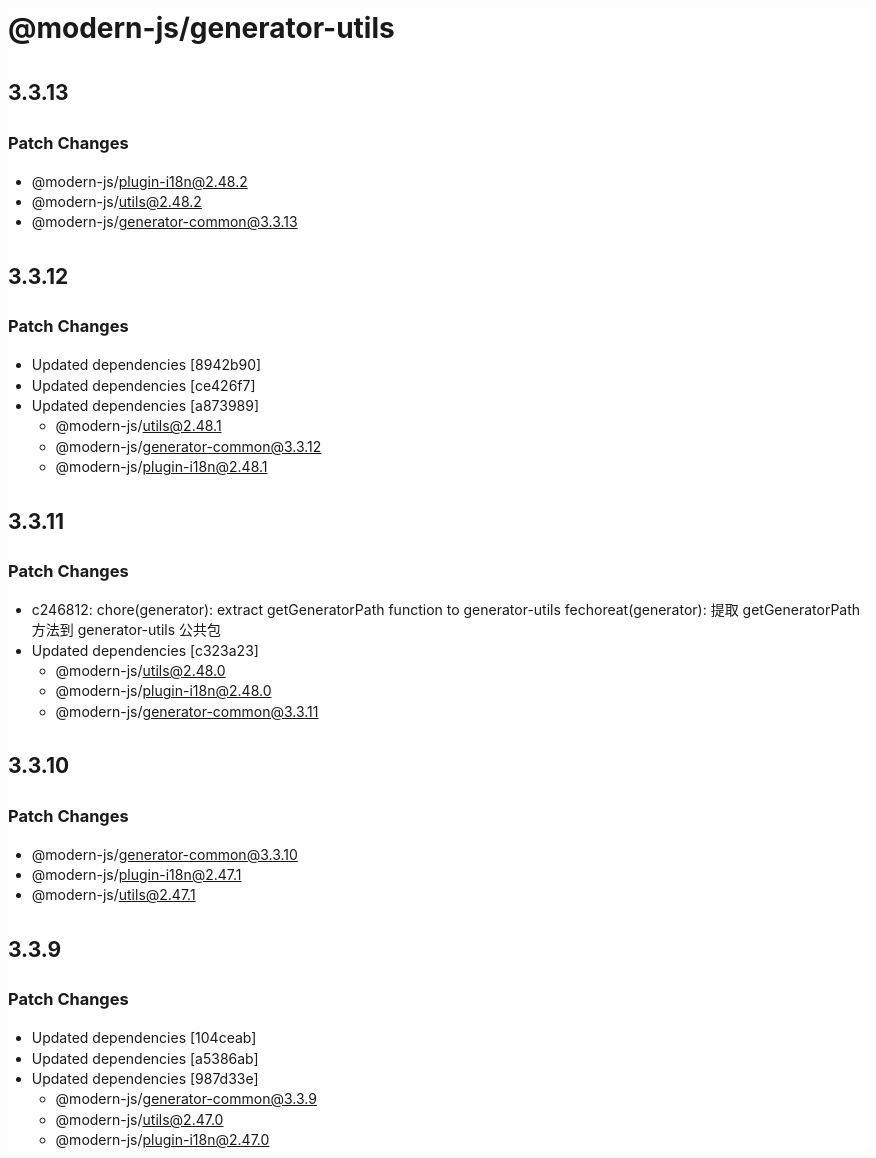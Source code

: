# @modern-js/generator-utils

## 3.3.13

### Patch Changes

- @modern-js/plugin-i18n@2.48.2
- @modern-js/utils@2.48.2
- @modern-js/generator-common@3.3.13

## 3.3.12

### Patch Changes

- Updated dependencies [8942b90]
- Updated dependencies [ce426f7]
- Updated dependencies [a873989]
  - @modern-js/utils@2.48.1
  - @modern-js/generator-common@3.3.12
  - @modern-js/plugin-i18n@2.48.1

## 3.3.11

### Patch Changes

- c246812: chore(generator): extract getGeneratorPath function to generator-utils
  fechoreat(generator): 提取 getGeneratorPath 方法到 generator-utils 公共包
- Updated dependencies [c323a23]
  - @modern-js/utils@2.48.0
  - @modern-js/plugin-i18n@2.48.0
  - @modern-js/generator-common@3.3.11

## 3.3.10

### Patch Changes

- @modern-js/generator-common@3.3.10
- @modern-js/plugin-i18n@2.47.1
- @modern-js/utils@2.47.1

## 3.3.9

### Patch Changes

- Updated dependencies [104ceab]
- Updated dependencies [a5386ab]
- Updated dependencies [987d33e]
  - @modern-js/generator-common@3.3.9
  - @modern-js/utils@2.47.0
  - @modern-js/plugin-i18n@2.47.0
